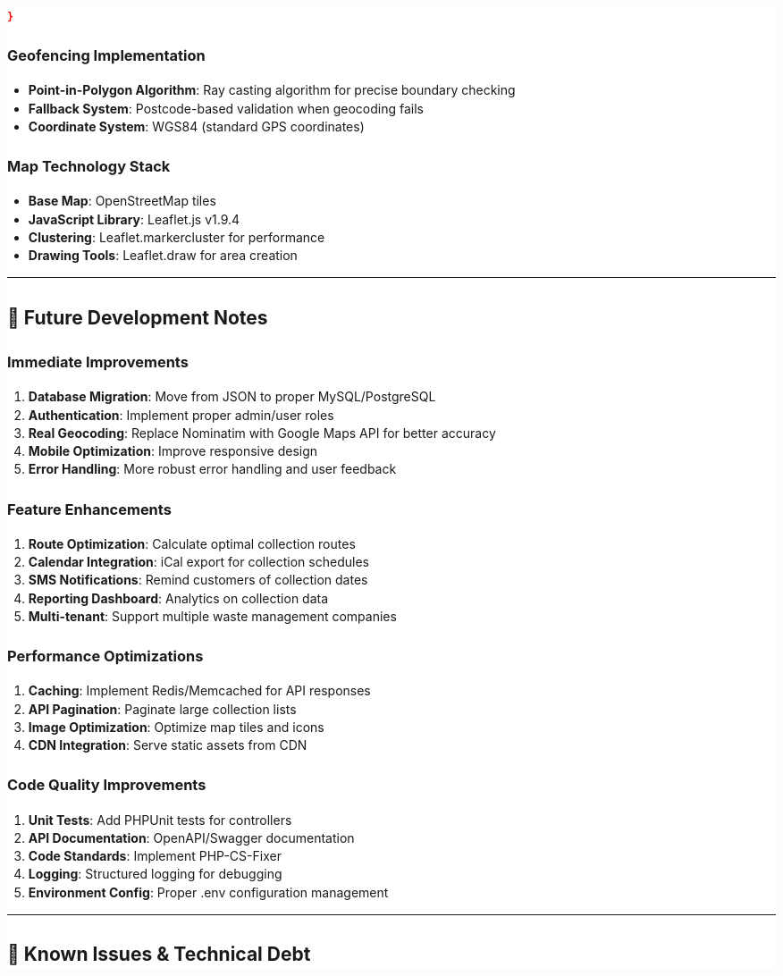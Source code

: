   ```json
  }
  ```

### **Geofencing Implementation**
- **Point-in-Polygon Algorithm**: Ray casting algorithm for precise boundary checking
- **Fallback System**: Postcode-based validation when geocoding fails
- **Coordinate System**: WGS84 (standard GPS coordinates)

### **Map Technology Stack**
- **Base Map**: OpenStreetMap tiles
- **JavaScript Library**: Leaflet.js v1.9.4
- **Clustering**: Leaflet.markercluster for performance
- **Drawing Tools**: Leaflet.draw for area creation

---

## 🔮 **Future Development Notes**

### **Immediate Improvements**
1. **Database Migration**: Move from JSON to proper MySQL/PostgreSQL
2. **Authentication**: Implement proper admin/user roles
3. **Real Geocoding**: Replace Nominatim with Google Maps API for better accuracy
4. **Mobile Optimization**: Improve responsive design
5. **Error Handling**: More robust error handling and user feedback

### **Feature Enhancements**
1. **Route Optimization**: Calculate optimal collection routes
2. **Calendar Integration**: iCal export for collection schedules
3. **SMS Notifications**: Remind customers of collection dates
4. **Reporting Dashboard**: Analytics on collection data
5. **Multi-tenant**: Support multiple waste management companies

### **Performance Optimizations**
1. **Caching**: Implement Redis/Memcached for API responses
2. **API Pagination**: Paginate large collection lists
3. **Image Optimization**: Optimize map tiles and icons
4. **CDN Integration**: Serve static assets from CDN

### **Code Quality Improvements**
1. **Unit Tests**: Add PHPUnit tests for controllers
2. **API Documentation**: OpenAPI/Swagger documentation
3. **Code Standards**: Implement PHP-CS-Fixer
4. **Logging**: Structured logging for debugging
5. **Environment Config**: Proper .env configuration management

---

## 🐛 **Known Issues & Technical Debt**
